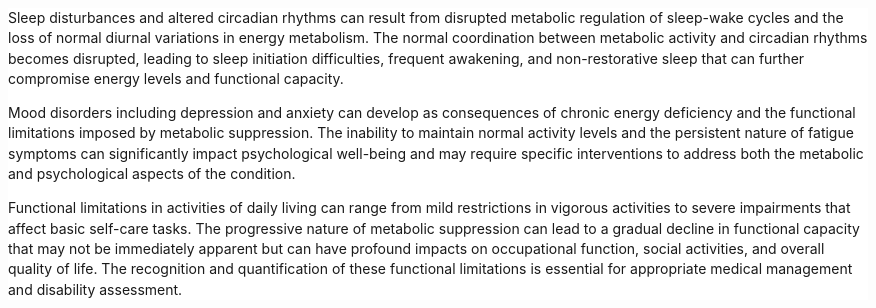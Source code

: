 Sleep disturbances and altered circadian rhythms can result from disrupted metabolic regulation of sleep-wake cycles and the loss of normal diurnal variations in energy metabolism. The normal coordination between metabolic activity and circadian rhythms becomes disrupted, leading to sleep initiation difficulties, frequent awakening, and non-restorative sleep that can further compromise energy levels and functional capacity.

Mood disorders including depression and anxiety can develop as consequences of chronic energy deficiency and the functional limitations imposed by metabolic suppression. The inability to maintain normal activity levels and the persistent nature of fatigue symptoms can significantly impact psychological well-being and may require specific interventions to address both the metabolic and psychological aspects of the condition.

Functional limitations in activities of daily living can range from mild restrictions in vigorous activities to severe impairments that affect basic self-care tasks. The progressive nature of metabolic suppression can lead to a gradual decline in functional capacity that may not be immediately apparent but can have profound impacts on occupational function, social activities, and overall quality of life. The recognition and quantification of these functional limitations is essential for appropriate medical management and disability assessment.